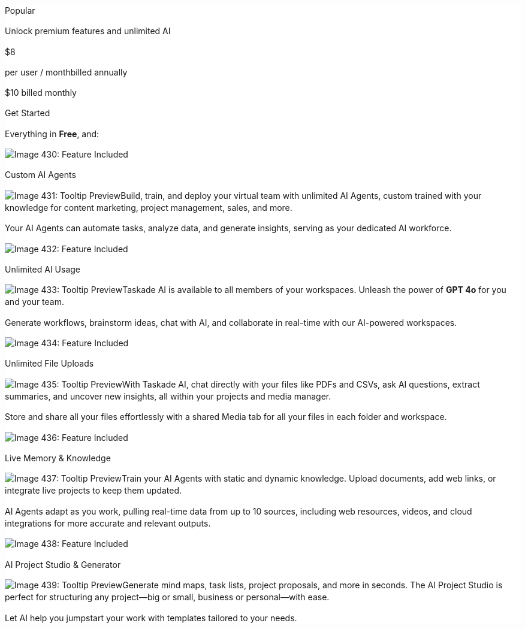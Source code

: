Popular

Unlock premium features and unlimited AI

$8

per user / monthbilled annually

$10 billed monthly

Get Started

Everything in **Free**, and:

![Image 430: Feature Included](https://www.taskade.com/static_images/pricing/feature_included.png)

Custom AI Agents

![Image 431: Tooltip Preview](https://www.taskade.com/static_images/pricing/tooltip_ai_custom_agent.gif)Build, train, and deploy your virtual team with unlimited AI Agents, custom trained with your knowledge for content marketing, project management, sales, and more.  
  
Your AI Agents can automate tasks, analyze data, and generate insights, serving as your dedicated AI workforce.

![Image 432: Feature Included](https://www.taskade.com/static_images/pricing/feature_included.png)

Unlimited AI Usage

![Image 433: Tooltip Preview](https://www.taskade.com/static_images/pricing/tooltip_ai_generator.gif)Taskade AI is available to all members of your workspaces. Unleash the power of **GPT 4o** for you and your team.  
  
Generate workflows, brainstorm ideas, chat with AI, and collaborate in real-time with our AI-powered workspaces.

![Image 434: Feature Included](https://www.taskade.com/static_images/pricing/feature_included.png)

Unlimited File Uploads

![Image 435: Tooltip Preview](https://www.taskade.com/static_images/pricing/tooltip_ai_project_file_chat.gif)With Taskade AI, chat directly with your files like PDFs and CSVs, ask AI questions, extract summaries, and uncover new insights, all within your projects and media manager.  
  
Store and share all your files effortlessly with a shared Media tab for all your files in each folder and workspace.

![Image 436: Feature Included](https://www.taskade.com/static_images/pricing/feature_included.png)

Live Memory & Knowledge

![Image 437: Tooltip Preview](https://www.taskade.com/static_images/pricing/tooltip_ai_knowledge.gif)Train your AI Agents with static and dynamic knowledge. Upload documents, add web links, or integrate live projects to keep them updated.  
  
AI Agents adapt as you work, pulling real-time data from up to 10 sources, including web resources, videos, and cloud integrations for more accurate and relevant outputs.

![Image 438: Feature Included](https://www.taskade.com/static_images/pricing/feature_included.png)

AI Project Studio & Generator

![Image 439: Tooltip Preview](https://www.taskade.com/static_images/pricing/tooltip_ai_project_generator.gif)Generate mind maps, task lists, project proposals, and more in seconds. The AI Project Studio is perfect for structuring any project—big or small, business or personal—with ease.  
  
Let AI help you jumpstart your work with templates tailored to your needs.
